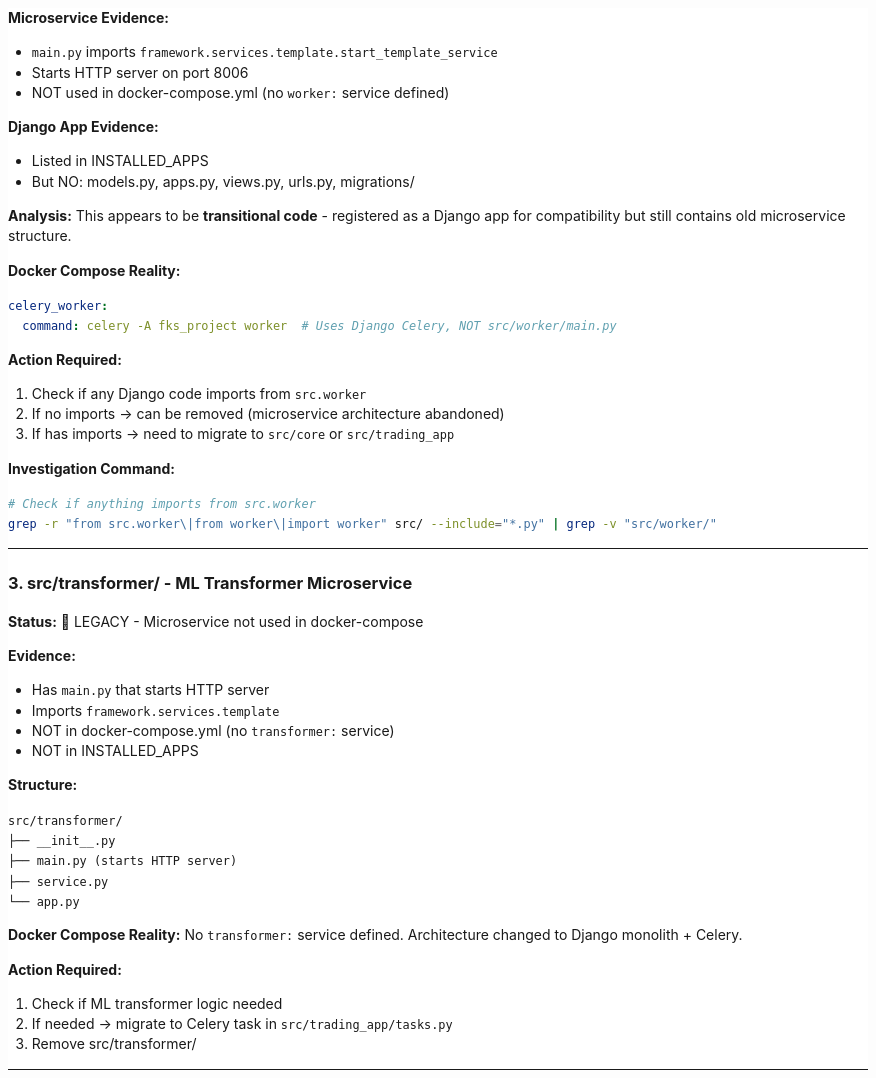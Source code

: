 **Microservice Evidence:**
- `main.py` imports `framework.services.template.start_template_service`
- Starts HTTP server on port 8006
- NOT used in docker-compose.yml (no `worker:` service defined)

**Django App Evidence:**
- Listed in INSTALLED_APPS
- But NO: models.py, apps.py, views.py, urls.py, migrations/

**Analysis:**
This appears to be **transitional code** - registered as a Django app for compatibility but still contains old microservice structure.

**Docker Compose Reality:**
```yaml
celery_worker:
  command: celery -A fks_project worker  # Uses Django Celery, NOT src/worker/main.py
```

**Action Required:**
1. Check if any Django code imports from `src.worker`
2. If no imports → can be removed (microservice architecture abandoned)
3. If has imports → need to migrate to `src/core` or `src/trading_app`

**Investigation Command:**
```bash
# Check if anything imports from src.worker
grep -r "from src.worker\|from worker\|import worker" src/ --include="*.py" | grep -v "src/worker/"
```

---

### 3. src/transformer/ - ML Transformer Microservice

**Status:** 🔴 LEGACY - Microservice not used in docker-compose

**Evidence:**
- Has `main.py` that starts HTTP server
- Imports `framework.services.template`
- NOT in docker-compose.yml (no `transformer:` service)
- NOT in INSTALLED_APPS

**Structure:**
```
src/transformer/
├── __init__.py
├── main.py (starts HTTP server)
├── service.py
└── app.py
```

**Docker Compose Reality:**
No `transformer:` service defined. Architecture changed to Django monolith + Celery.

**Action Required:**
1. Check if ML transformer logic needed
2. If needed → migrate to Celery task in `src/trading_app/tasks.py`
3. Remove src/transformer/

---